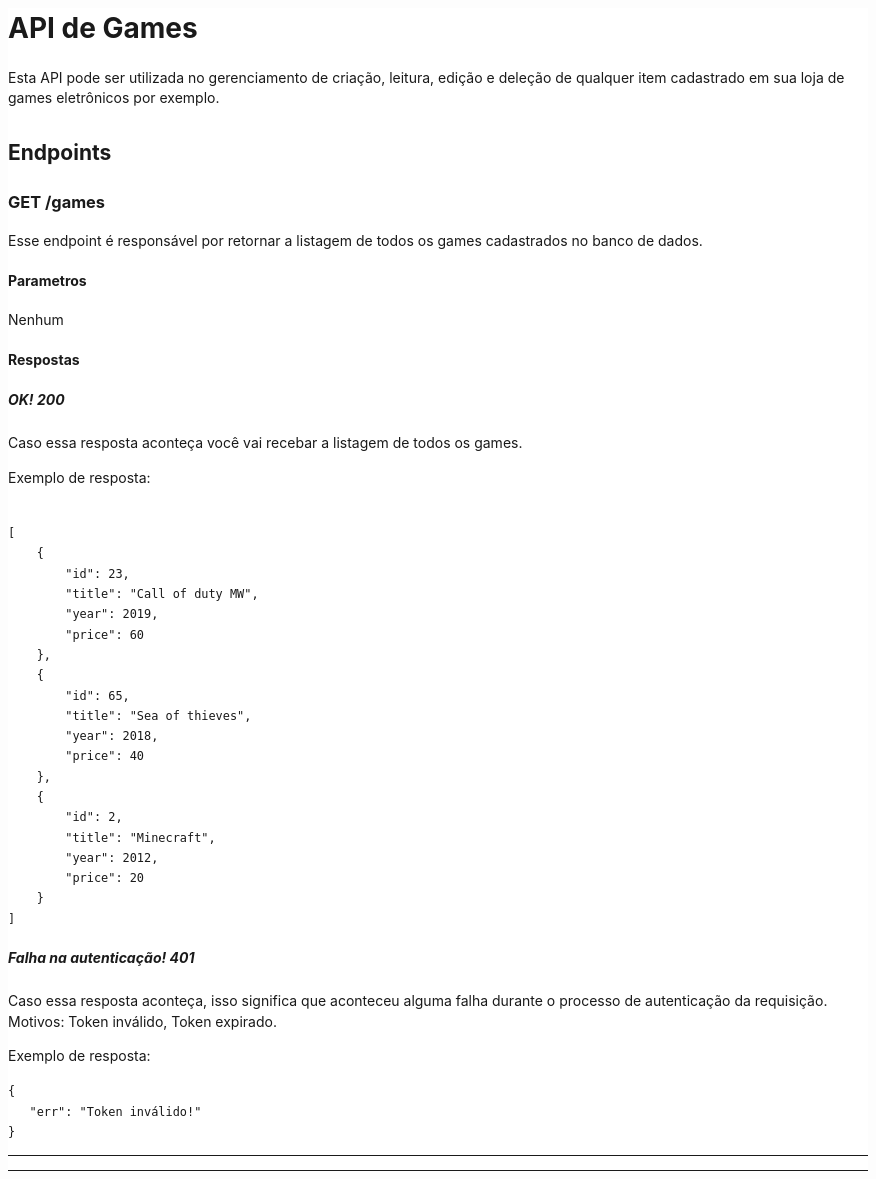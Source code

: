 # API de Games
Esta API pode ser utilizada no gerenciamento de criação, leitura, edição e deleção de qualquer item cadastrado em sua loja de games eletrônicos por exemplo.
## Endpoints
### GET /games
Esse endpoint é responsável por retornar a listagem de todos os games cadastrados no banco de dados.
#### Parametros
Nenhum
#### Respostas
##### OK! 200
Caso essa resposta aconteça você vai recebar a listagem de todos os games.

Exemplo de resposta:
```

[
    {
        "id": 23,
        "title": "Call of duty MW",
        "year": 2019,
        "price": 60
    },
    {
        "id": 65,
        "title": "Sea of thieves",
        "year": 2018,
        "price": 40
    },
    {
        "id": 2,
        "title": "Minecraft",
        "year": 2012,
        "price": 20
    }
]

```
##### Falha na autenticação! 401
Caso essa resposta aconteça, isso significa que aconteceu alguma falha durante o processo de autenticação da requisição. Motivos: Token inválido, Token expirado.

Exemplo de resposta:
```
{
   "err": "Token inválido!"
}
```
<hr>
<hr>
